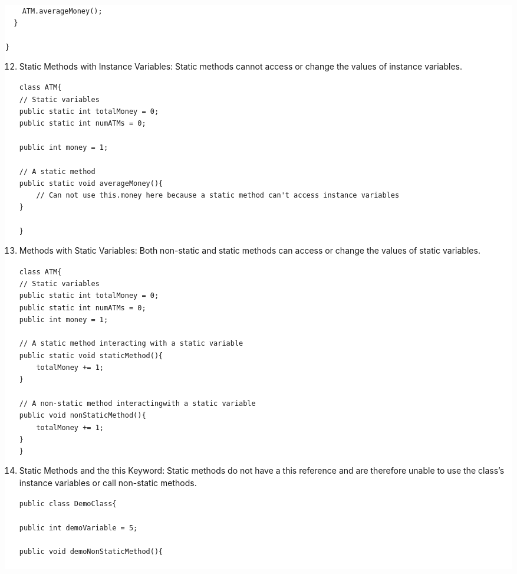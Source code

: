 ```
    ATM.averageMoney();
  }

}
```

12. Static Methods with Instance Variables: Static methods cannot access or change the values of instance variables.

    ```
    class ATM{
    // Static variables
    public static int totalMoney = 0;
    public static int numATMs = 0; 

    public int money = 1;

    // A static method
    public static void averageMoney(){
        // Can not use this.money here because a static method can't access instance variables
    }

    }
    ```
13. Methods with Static Variables: Both non-static and static methods can access or change the values of static variables.

    ```
    class ATM{
    // Static variables 
    public static int totalMoney = 0; 
    public static int numATMs = 0; 
    public int money = 1;

    // A static method interacting with a static variable 
    public static void staticMethod(){ 
        totalMoney += 1;
    } 

    // A non-static method interactingwith a static variable 
    public void nonStaticMethod(){
        totalMoney += 1; 
    } 
    }
    ```

14. Static Methods and the this Keyword: Static methods do not have a this reference and are therefore unable to use the class’s instance variables or call non-static methods.

    ```
    public class DemoClass{

    public int demoVariable = 5;

    public void demoNonStaticMethod(){
        
